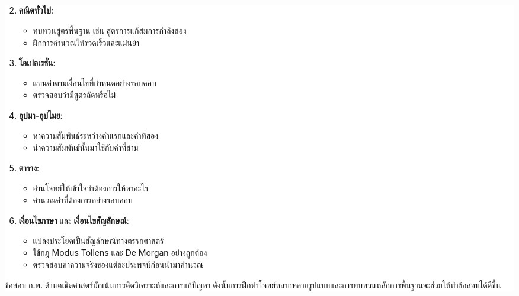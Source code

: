 2. **คณิตทั่วไป**:
   - ทบทวนสูตรพื้นฐาน เช่น สูตรการแก้สมการกำลังสอง
   - ฝึกการคำนวณให้รวดเร็วและแม่นยำ

3. **โอเปอเรชั่น**:
   - แทนค่าตามเงื่อนไขที่กำหนดอย่างรอบคอบ
   - ตรวจสอบว่ามีสูตรลัดหรือไม่

4. **อุปมา-อุปไมย**:
   - หาความสัมพันธ์ระหว่างคำแรกและคำที่สอง
   - นำความสัมพันธ์นั้นมาใช้กับคำที่สาม

5. **ตาราง**:
   - อ่านโจทย์ให้เข้าใจว่าต้องการให้หาอะไร
   - คำนวณค่าที่ต้องการอย่างรอบคอบ

6. **เงื่อนไขภาษา** และ **เงื่อนไขสัญลักษณ์**:
   - แปลงประโยคเป็นสัญลักษณ์ทางตรรกศาสตร์
   - ใช้กฎ Modus Tollens และ De Morgan อย่างถูกต้อง
   - ตรวจสอบค่าความจริงของแต่ละประพจน์ก่อนนำมาคำนวณ

ข้อสอบ ก.พ. ด้านคณิตศาสตร์มักเน้นการคิดวิเคราะห์และการแก้ปัญหา ดังนั้นการฝึกทำโจทย์หลากหลายรูปแบบและการทบทวนหลักการพื้นฐานจะช่วยให้ทำข้อสอบได้ดีขึ้น
